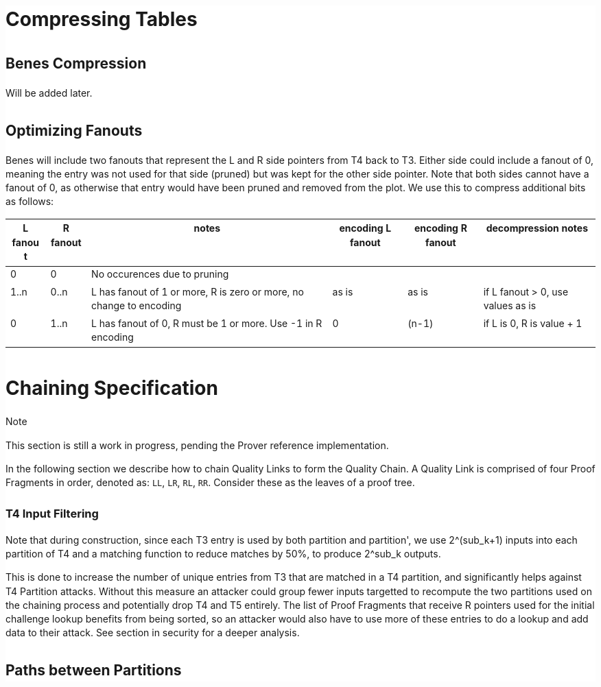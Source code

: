 
# Compressing Tables

## Benes Compression

Will be added later.

## Optimizing Fanouts

Benes will include two fanouts that represent the L and R side pointers from T4 back to T3.  Either side could include a fanout of 0, meaning the entry was not used for that side (pruned) but was kept for the other side pointer. Note that both sides cannot have a fanout of 0, as otherwise that entry would have been pruned and removed from the plot. We use this to compress additional bits as follows:

| L fanout | R fanout | notes | encoding L fanout | encoding R fanout | decompression notes |
|----------|----------|-------|-------------------|-------------------|---------------------|
| 0        | 0        | No occurences due to pruning | | | |
| 1..n        | 0..n        | L has fanout of 1 or more, R is zero or more, no change to encoding | as is | as is | if L fanout > 0, use values as is |
| 0 | 1..n | L has fanout of 0, R must be 1 or more. Use -1 in R encoding | 0 | (n-1) | if L is 0, R is value + 1 |


# Chaining Specification

>[!NOTE]
>This section is still a work in progress, pending the Prover reference implementation.


In the following section we describe how to chain Quality Links to form the Quality Chain. A Quality Link is comprised of four Proof Fragments in order, denoted as: `LL`, `LR`, `RL`, `RR`. Consider these as the leaves of a proof tree.

### T4 Input Filtering

Note that during construction, since each T3 entry is used by both partition and partition', we use 2^(sub_k+1) inputs into each partition of T4 and a matching function to reduce matches by 50%, to produce 2^sub_k outputs.

This is done to increase the number of unique entries from T3 that are matched in a T4 partition, and significantly helps against T4 Partition attacks. Without this measure an attacker could group fewer inputs targetted to recompute the two partitions used on the chaining process and potentially drop T4 and T5 entirely.  The list of Proof Fragments that receive R pointers used for the initial challenge lookup benefits from being sorted, so an attacker would also have to use more of these entries to do a lookup and add data to their attack. See section in security for a deeper analysis.


## Paths between Partitions
